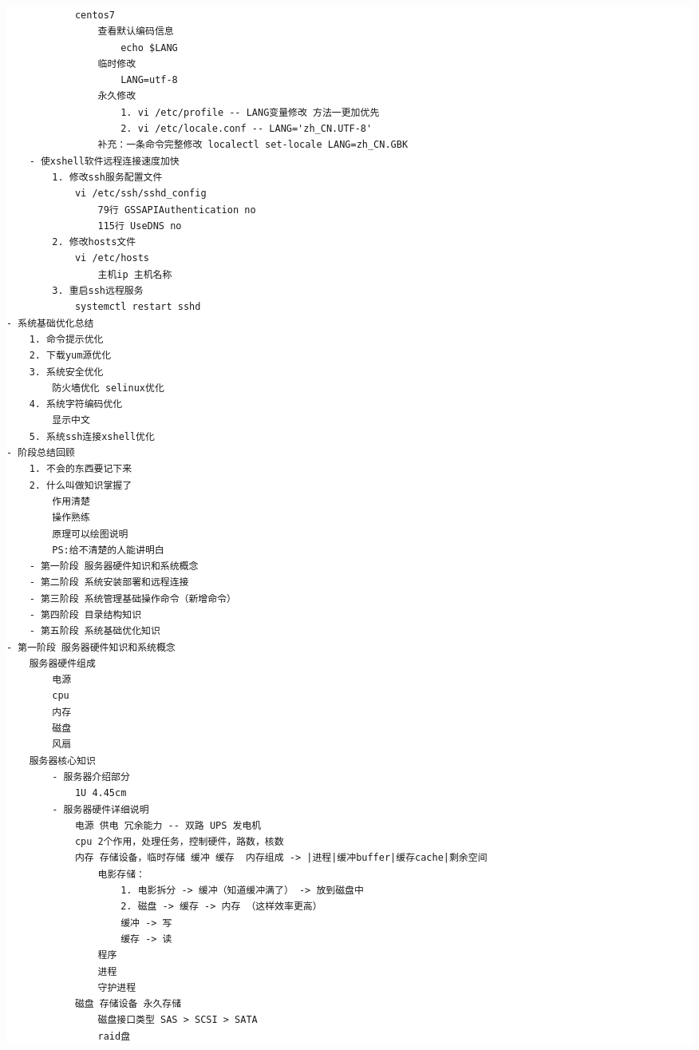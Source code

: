 				centos7
					查看默认编码信息
						echo $LANG
					临时修改
						LANG=utf-8
					永久修改
						1. vi /etc/profile -- LANG变量修改 方法一更加优先
						2. vi /etc/locale.conf -- LANG='zh_CN.UTF-8'
					补充：一条命令完整修改 localectl set-locale LANG=zh_CN.GBK
		- 使xshell软件远程连接速度加快
			1. 修改ssh服务配置文件
				vi /etc/ssh/sshd_config
					79行 GSSAPIAuthentication no
					115行 UseDNS no
			2. 修改hosts文件
				vi /etc/hosts
					主机ip 主机名称
			3. 重启ssh远程服务
				systemctl restart sshd
	- 系统基础优化总结
		1. 命令提示优化
		2. 下载yum源优化
		3. 系统安全优化
			防火墙优化 selinux优化
		4. 系统字符编码优化
			显示中文
		5. 系统ssh连接xshell优化
	- 阶段总结回顾
		1. 不会的东西要记下来
		2. 什么叫做知识掌握了
			作用清楚
			操作熟练
			原理可以绘图说明
			PS:给不清楚的人能讲明白
		- 第一阶段 服务器硬件知识和系统概念
		- 第二阶段 系统安装部署和远程连接
		- 第三阶段 系统管理基础操作命令（新增命令）
		- 第四阶段 目录结构知识
		- 第五阶段 系统基础优化知识
	- 第一阶段 服务器硬件知识和系统概念
		服务器硬件组成
			电源
			cpu
			内存
			磁盘
			风扇
		服务器核心知识
			- 服务器介绍部分
				1U 4.45cm
			- 服务器硬件详细说明
				电源 供电 冗余能力 -- 双路 UPS 发电机
				cpu 2个作用，处理任务，控制硬件，路数，核数
				内存 存储设备，临时存储 缓冲 缓存  内存组成 -> |进程|缓冲buffer|缓存cache|剩余空间
					电影存储：
						1. 电影拆分 -> 缓冲（知道缓冲满了） -> 放到磁盘中
						2. 磁盘 -> 缓存 -> 内存 （这样效率更高）
						缓冲 -> 写
						缓存 -> 读
					程序
					进程
					守护进程
				磁盘 存储设备 永久存储
					磁盘接口类型 SAS > SCSI > SATA
					raid盘
